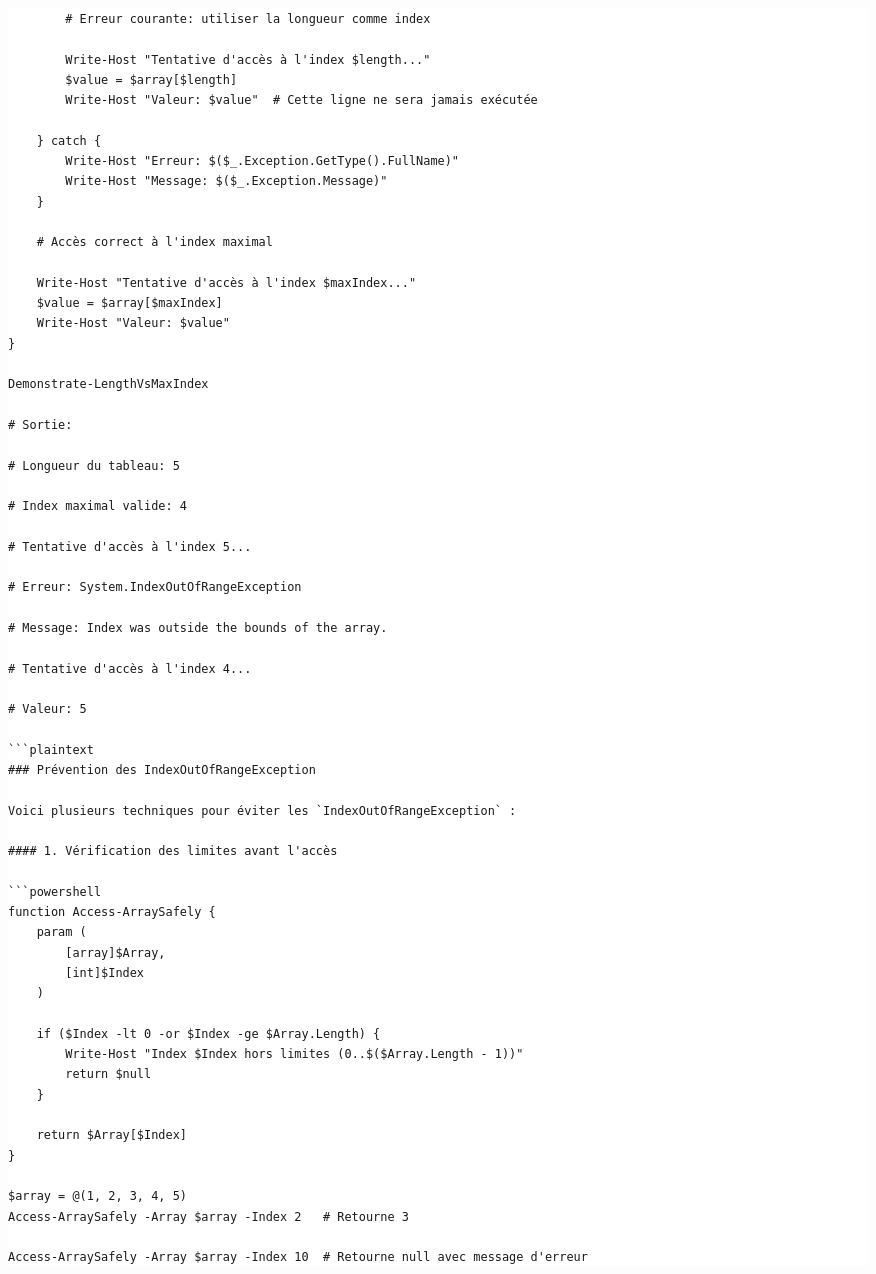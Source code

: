 ```plaintext
        # Erreur courante: utiliser la longueur comme index

        Write-Host "Tentative d'accès à l'index $length..."
        $value = $array[$length]
        Write-Host "Valeur: $value"  # Cette ligne ne sera jamais exécutée

    } catch {
        Write-Host "Erreur: $($_.Exception.GetType().FullName)"
        Write-Host "Message: $($_.Exception.Message)"
    }

    # Accès correct à l'index maximal

    Write-Host "Tentative d'accès à l'index $maxIndex..."
    $value = $array[$maxIndex]
    Write-Host "Valeur: $value"
}

Demonstrate-LengthVsMaxIndex

# Sortie:

# Longueur du tableau: 5

# Index maximal valide: 4

# Tentative d'accès à l'index 5...

# Erreur: System.IndexOutOfRangeException

# Message: Index was outside the bounds of the array.

# Tentative d'accès à l'index 4...

# Valeur: 5

```plaintext
### Prévention des IndexOutOfRangeException

Voici plusieurs techniques pour éviter les `IndexOutOfRangeException` :

#### 1. Vérification des limites avant l'accès

```powershell
function Access-ArraySafely {
    param (
        [array]$Array,
        [int]$Index
    )

    if ($Index -lt 0 -or $Index -ge $Array.Length) {
        Write-Host "Index $Index hors limites (0..$($Array.Length - 1))"
        return $null
    }

    return $Array[$Index]
}

$array = @(1, 2, 3, 4, 5)
Access-ArraySafely -Array $array -Index 2   # Retourne 3

Access-ArraySafely -Array $array -Index 10  # Retourne null avec message d'erreur

```
